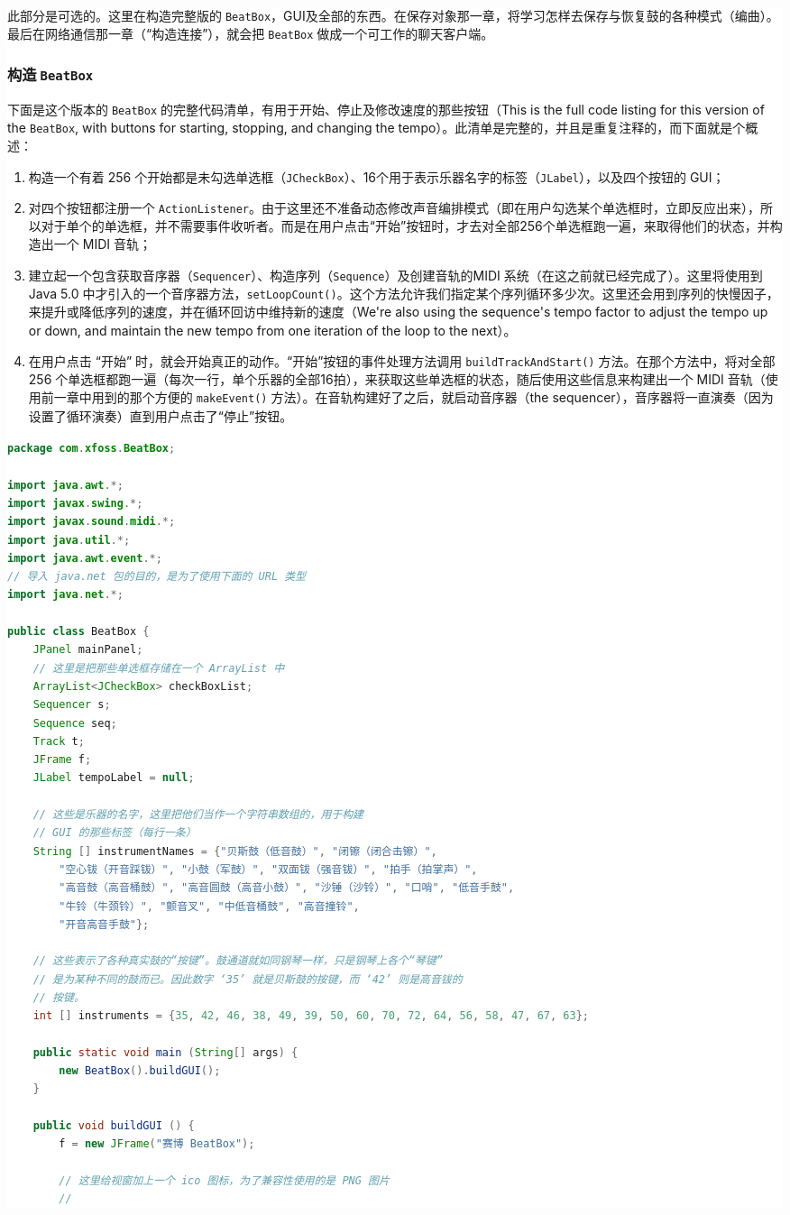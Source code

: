 此部分是可选的。这里在构造完整版的 `BeatBox`，GUI及全部的东西。在保存对象那一章，将学习怎样去保存与恢复鼓的各种模式（编曲）。最后在网络通信那一章（“构造连接”），就会把 `BeatBox` 做成一个可工作的聊天客户端。


### 构造 `BeatBox`

下面是这个版本的 `BeatBox` 的完整代码清单，有用于开始、停止及修改速度的那些按钮（This is the full code listing for this version of the `BeatBox`, with buttons for starting, stopping, and changing the tempo）。此清单是完整的，并且是重复注释的，而下面就是个概述：

1) 构造一个有着 256 个开始都是未勾选单选框（`JCheckBox`）、16个用于表示乐器名字的标签（`JLabel`），以及四个按钮的 GUI；

2) 对四个按钮都注册一个 `ActionListener`。由于这里还不准备动态修改声音编排模式（即在用户勾选某个单选框时，立即反应出来），所以对于单个的单选框，并不需要事件收听者。而是在用户点击“开始”按钮时，才去对全部256个单选框跑一遍，来取得他们的状态，并构造出一个 MIDI 音轨；

3) 建立起一个包含获取音序器（`Sequencer`）、构造序列（`Sequence`）及创建音轨的MIDI 系统（在这之前就已经完成了）。这里将使用到 Java 5.0 中才引入的一个音序器方法，`setLoopCount()`。这个方法允许我们指定某个序列循环多少次。这里还会用到序列的快慢因子，来提升或降低序列的速度，并在循环回访中维持新的速度（We're also using the sequence's tempo factor to adjust the tempo up or down, and maintain the new tempo from one iteration of the loop to the next）。

4) 在用户点击 “开始” 时，就会开始真正的动作。“开始”按钮的事件处理方法调用 `buildTrackAndStart()` 方法。在那个方法中，将对全部 256 个单选框都跑一遍（每次一行，单个乐器的全部16拍），来获取这些单选框的状态，随后使用这些信息来构建出一个 MIDI 音轨（使用前一章中用到的那个方便的 `makeEvent()` 方法）。在音轨构建好了之后，就启动音序器（the sequencer），音序器将一直演奏（因为设置了循环演奏）直到用户点击了“停止”按钮。


```java
package com.xfoss.BeatBox;

import java.awt.*;
import javax.swing.*;
import javax.sound.midi.*;
import java.util.*;
import java.awt.event.*;
// 导入 java.net 包的目的，是为了使用下面的 URL 类型
import java.net.*;

public class BeatBox {
    JPanel mainPanel;
    // 这里是把那些单选框存储在一个 ArrayList 中
    ArrayList<JCheckBox> checkBoxList;
    Sequencer s;
    Sequence seq;
    Track t;
    JFrame f;
    JLabel tempoLabel = null;

    // 这些是乐器的名字，这里把他们当作一个字符串数组的，用于构建
    // GUI 的那些标签（每行一条）
    String [] instrumentNames = {"贝斯鼓（低音鼓）", "闭镲（闭合击镲）",
        "空心钹（开音踩钹）", "小鼓（军鼓）", "双面钹（强音钹）", "拍手（拍掌声）",
        "高音鼓（高音桶鼓）", "高音圆鼓（高音小鼓）", "沙锤（沙铃）", "口哨", "低音手鼓",
        "牛铃（牛颈铃）", "颤音叉", "中低音桶鼓", "高音撞铃",
        "开音高音手鼓"};

    // 这些表示了各种真实鼓的“按键”。鼓通道就如同钢琴一样，只是钢琴上各个“琴键”
    // 是为某种不同的鼓而已。因此数字 ‘35’ 就是贝斯鼓的按键，而 ‘42’ 则是高音钹的
    // 按键。
    int [] instruments = {35, 42, 46, 38, 49, 39, 50, 60, 70, 72, 64, 56, 58, 47, 67, 63};

    public static void main (String[] args) {
        new BeatBox().buildGUI();
    }

    public void buildGUI () {
        f = new JFrame("赛博 BeatBox");

        // 这里给视窗加上一个 ico 图标，为了兼容性使用的是 PNG 图片
        // 
```